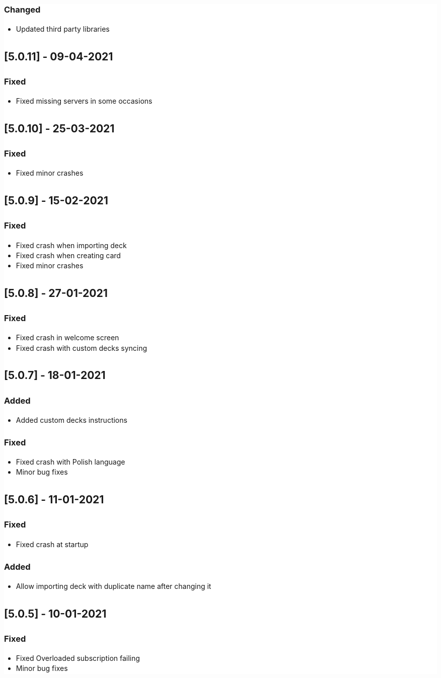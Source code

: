 ### Changed
- Updated third party libraries


## [5.0.11] - 09-04-2021
### Fixed
- Fixed missing servers in some occasions


## [5.0.10] - 25-03-2021
### Fixed
- Fixed minor crashes


## [5.0.9] - 15-02-2021
### Fixed
- Fixed crash when importing deck
- Fixed crash when creating card
- Fixed minor crashes


## [5.0.8] - 27-01-2021
### Fixed
- Fixed crash in welcome screen
- Fixed crash with custom decks syncing


## [5.0.7] - 18-01-2021
### Added
- Added custom decks instructions

### Fixed
- Fixed crash with Polish language
- Minor bug fixes


## [5.0.6] - 11-01-2021
### Fixed
- Fixed crash at startup

### Added 
- Allow importing deck with duplicate name after changing it


## [5.0.5] - 10-01-2021
### Fixed
- Fixed Overloaded subscription failing
- Minor bug fixes
